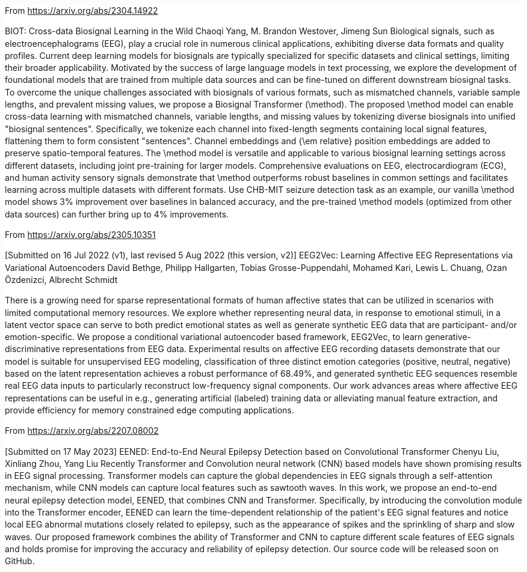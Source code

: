 From <https://arxiv.org/abs/2304.14922> 


BIOT: Cross-data Biosignal Learning in the Wild
Chaoqi Yang, M. Brandon Westover, Jimeng Sun
	Biological signals, such as electroencephalograms (EEG), play a crucial role in numerous clinical applications, exhibiting diverse data formats and quality profiles. Current deep learning models for biosignals are typically specialized for specific datasets and clinical settings, limiting their broader applicability. Motivated by the success of large language models in text processing, we explore the development of foundational models that are trained from multiple data sources and can be fine-tuned on different downstream biosignal tasks.
	To overcome the unique challenges associated with biosignals of various formats, such as mismatched channels, variable sample lengths, and prevalent missing values, we propose a Biosignal Transformer (\method). The proposed \method model can enable cross-data learning with mismatched channels, variable lengths, and missing values by tokenizing diverse biosignals into unified "biosignal sentences". Specifically, we tokenize each channel into fixed-length segments containing local signal features, flattening them to form consistent "sentences". Channel embeddings and {\em relative} position embeddings are added to preserve spatio-temporal features.
	The \method model is versatile and applicable to various biosignal learning settings across different datasets, including joint pre-training for larger models. Comprehensive evaluations on EEG, electrocardiogram (ECG), and human activity sensory signals demonstrate that \method outperforms robust baselines in common settings and facilitates learning across multiple datasets with different formats. Use CHB-MIT seizure detection task as an example, our vanilla \method model shows 3\% improvement over baselines in balanced accuracy, and the pre-trained \method models (optimized from other data sources) can further bring up to 4\% improvements.

From <https://arxiv.org/abs/2305.10351> 

[Submitted on 16 Jul 2022 (v1), last revised 5 Aug 2022 (this version, v2)]
EEG2Vec: Learning Affective EEG Representations via Variational Autoencoders
David Bethge, Philipp Hallgarten, Tobias Grosse-Puppendahl, Mohamed Kari, Lewis L. Chuang, Ozan Özdenizci, Albrecht Schmidt

There is a growing need for sparse representational formats of human affective states that can be utilized in scenarios with limited computational memory resources. We explore whether representing neural data, in response to emotional stimuli, in a latent vector space can serve to both predict emotional states as well as generate synthetic EEG data that are participant- and/or emotion-specific. We propose a conditional variational autoencoder based framework, EEG2Vec, to learn generative-discriminative representations from EEG data. Experimental results on affective EEG recording datasets demonstrate that our model is suitable for unsupervised EEG modeling, classification of three distinct emotion categories (positive, neutral, negative) based on the latent representation achieves a robust performance of 68.49%, and generated synthetic EEG sequences resemble real EEG data inputs to particularly reconstruct low-frequency signal components. Our work advances areas where affective EEG representations can be useful in e.g., generating artificial (labeled) training data or alleviating manual feature extraction, and provide efficiency for memory constrained edge computing applications.

From <https://arxiv.org/abs/2207.08002> 


[Submitted on 17 May 2023]
EENED: End-to-End Neural Epilepsy Detection based on Convolutional Transformer
Chenyu Liu, Xinliang Zhou, Yang Liu
	Recently Transformer and Convolution neural network (CNN) based models have shown promising results in EEG signal processing. Transformer models can capture the global dependencies in EEG signals through a self-attention mechanism, while CNN models can capture local features such as sawtooth waves. In this work, we propose an end-to-end neural epilepsy detection model, EENED, that combines CNN and Transformer. Specifically, by introducing the convolution module into the Transformer encoder, EENED can learn the time-dependent relationship of the patient's EEG signal features and notice local EEG abnormal mutations closely related to epilepsy, such as the appearance of spikes and the sprinkling of sharp and slow waves. Our proposed framework combines the ability of Transformer and CNN to capture different scale features of EEG signals and holds promise for improving the accuracy and reliability of epilepsy detection. Our source code will be released soon on GitHub.
